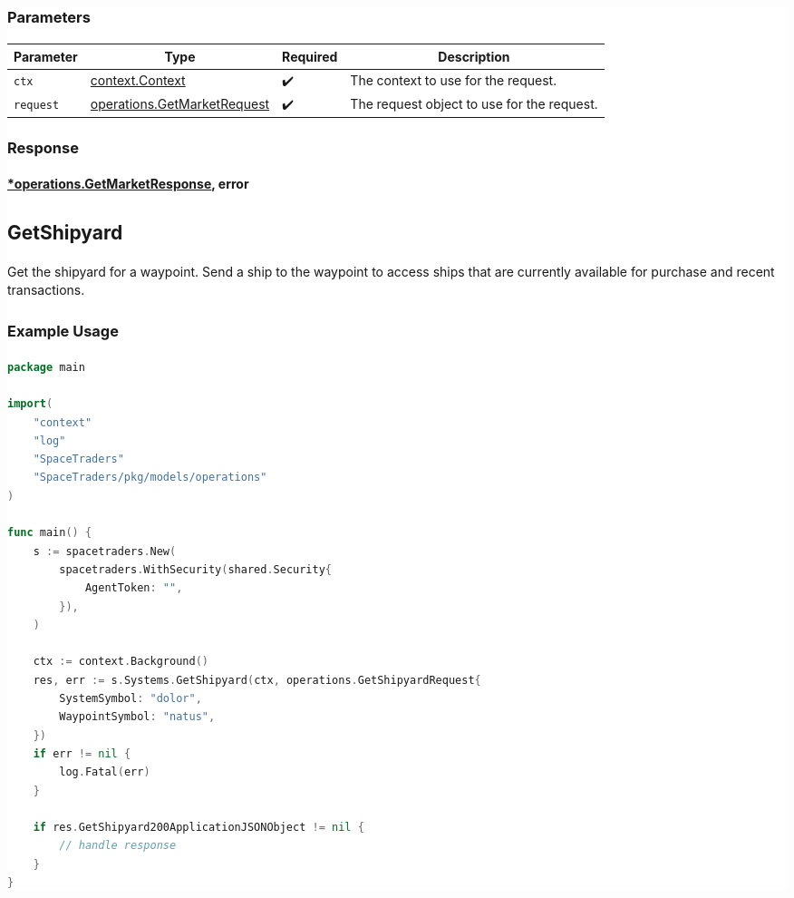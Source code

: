 ### Parameters

| Parameter                                                                  | Type                                                                       | Required                                                                   | Description                                                                |
| -------------------------------------------------------------------------- | -------------------------------------------------------------------------- | -------------------------------------------------------------------------- | -------------------------------------------------------------------------- |
| `ctx`                                                                      | [context.Context](https://pkg.go.dev/context#Context)                      | :heavy_check_mark:                                                         | The context to use for the request.                                        |
| `request`                                                                  | [operations.GetMarketRequest](../../models/operations/getmarketrequest.md) | :heavy_check_mark:                                                         | The request object to use for the request.                                 |


### Response

**[*operations.GetMarketResponse](../../models/operations/getmarketresponse.md), error**


## GetShipyard

Get the shipyard for a waypoint. Send a ship to the waypoint to access ships that are currently available for purchase and recent transactions.

### Example Usage

```go
package main

import(
	"context"
	"log"
	"SpaceTraders"
	"SpaceTraders/pkg/models/operations"
)

func main() {
    s := spacetraders.New(
        spacetraders.WithSecurity(shared.Security{
            AgentToken: "",
        }),
    )

    ctx := context.Background()
    res, err := s.Systems.GetShipyard(ctx, operations.GetShipyardRequest{
        SystemSymbol: "dolor",
        WaypointSymbol: "natus",
    })
    if err != nil {
        log.Fatal(err)
    }

    if res.GetShipyard200ApplicationJSONObject != nil {
        // handle response
    }
}
```
